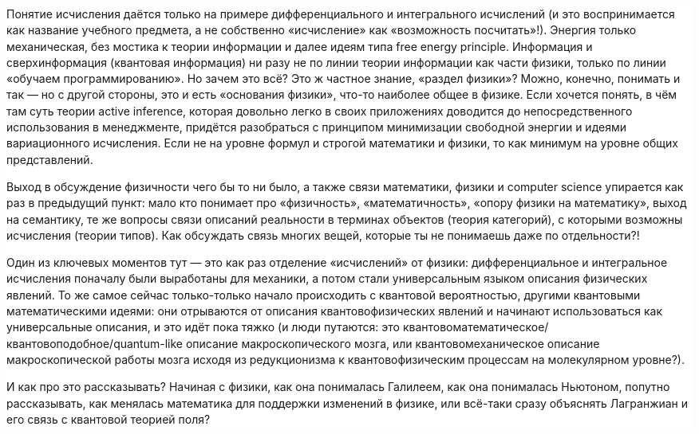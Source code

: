Понятие исчисления даётся только на примере дифференциального и интегрального исчислений (и это воспринимается как название учебного предмета, а не собственно «исчисление» как «возможность посчитать»!). Энергия только механическая, без мостика к теории информации и далее идеям типа free energy principle. Информация и сверхинформация (квантовая информация) ни разу не по линии теории информации как части физики, только по линии «обучаем программированию». Но зачем это всё? Это ж частное знание, «раздел физики»? Можно, конечно, понимать и так — но с другой стороны, это и есть «основания физики», что-то наиболее общее в физике. Если хочется понять, в чём там суть теории active inference, которая довольно легко в своих приложениях доводится до непосредственного использования в менеджменте, придётся разобраться с принципом минимизации свободной энергии и идеями вариационного исчисления. Если не на уровне формул и строгой математики и физики, то как минимум на уровне общих представлений.

Выход в обсуждение физичности чего бы то ни было, а также связи математики, физики и computer science упирается как раз в предыдущий пункт: мало кто понимает про «физичность», «математичность», «опору физики на математику», выход на семантику, те же вопросы связи описаний реальности в терминах объектов (теория категорий), с которыми возможны исчисления (теории типов). Как обсуждать связь многих вещей, которые ты не понимаешь даже по отдельности?!

Один из ключевых моментов тут — это как раз отделение «исчислений» от физики: дифференциальное и интегральное исчисления поначалу были выработаны для механики, а потом стали универсальным языком описания физических явлений. То же самое сейчас только-только начало происходить с квантовой вероятностью, другими квантовыми математическими идеями: они отрываются от описания квантовофизических явлений и начинают использоваться как универсальные описания, и это идёт пока тяжко (и люди путаются: это квантовоматематическое/квантовоподобное/quantum-like описание макроскопического мозга, или квантовомеханическое описание макроскопической работы мозга исходя из редукционизма к квантовофизическим процессам на молекулярном уровне?).

И как про это рассказывать? Начиная с физики, как она понималась Галилеем, как она понималась Ньютоном, попутно рассказывать, как менялась математика для поддержки изменений в физике, или всё-таки сразу объяснять Лагранжиан и его связь с квантовой теорией поля?